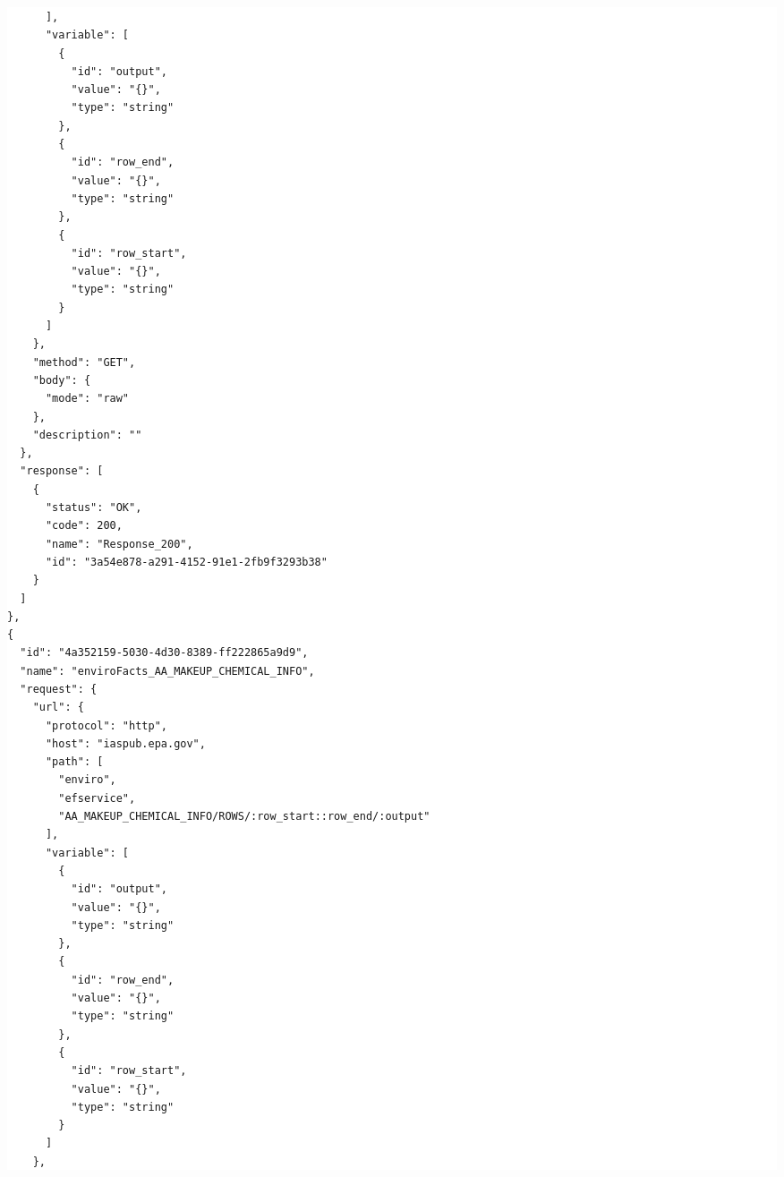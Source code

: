           ],
          "variable": [
            {
              "id": "output",
              "value": "{}",
              "type": "string"
            },
            {
              "id": "row_end",
              "value": "{}",
              "type": "string"
            },
            {
              "id": "row_start",
              "value": "{}",
              "type": "string"
            }
          ]
        },
        "method": "GET",
        "body": {
          "mode": "raw"
        },
        "description": ""
      },
      "response": [
        {
          "status": "OK",
          "code": 200,
          "name": "Response_200",
          "id": "3a54e878-a291-4152-91e1-2fb9f3293b38"
        }
      ]
    },
    {
      "id": "4a352159-5030-4d30-8389-ff222865a9d9",
      "name": "enviroFacts_AA_MAKEUP_CHEMICAL_INFO",
      "request": {
        "url": {
          "protocol": "http",
          "host": "iaspub.epa.gov",
          "path": [
            "enviro",
            "efservice",
            "AA_MAKEUP_CHEMICAL_INFO/ROWS/:row_start::row_end/:output"
          ],
          "variable": [
            {
              "id": "output",
              "value": "{}",
              "type": "string"
            },
            {
              "id": "row_end",
              "value": "{}",
              "type": "string"
            },
            {
              "id": "row_start",
              "value": "{}",
              "type": "string"
            }
          ]
        },